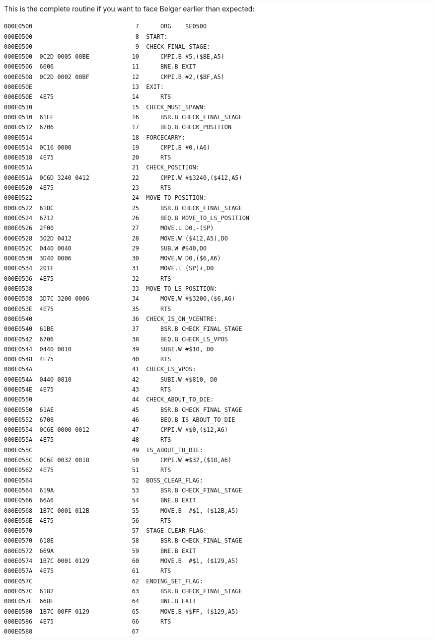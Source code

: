 This is the complete routine if you want to face Belger earlier than expected:

```
000E0500                             7      ORG    $E0500
000E0500                             8  START:   
000E0500                             9  CHECK_FINAL_STAGE:              
000E0500  0C2D 0005 00BE            10      CMPI.B #5,($BE,A5)
000E0506  6606                      11      BNE.B EXIT
000E0508  0C2D 0002 00BF            12      CMPI.B #2,($BF,A5)
000E050E                            13  EXIT:  
000E050E  4E75                      14      RTS    
000E0510                            15  CHECK_MUST_SPAWN:    
000E0510  61EE                      16      BSR.B CHECK_FINAL_STAGE
000E0512  6706                      17      BEQ.B CHECK_POSITION
000E0514                            18  FORCECARRY:
000E0514  0C16 0000                 19      CMPI.B #0,(A6)
000E0518  4E75                      20      RTS  
000E051A                            21  CHECK_POSITION:    
000E051A  0C6D 3240 0412            22      CMPI.W #$3240,($412,A5)    
000E0520  4E75                      23      RTS
000E0522                            24  MOVE_TO_POSITION:
000E0522  61DC                      25      BSR.B CHECK_FINAL_STAGE
000E0524  6712                      26      BEQ.B MOVE_TO_LS_POSITION        
000E0526  2F00                      27      MOVE.L D0,-(SP)
000E0528  302D 0412                 28      MOVE.W ($412,A5),D0
000E052C  0440 0040                 29      SUB.W #$40,D0
000E0530  3D40 0006                 30      MOVE.W D0,($6,A6)
000E0534  201F                      31      MOVE.L (SP)+,D0
000E0536  4E75                      32      RTS    
000E0538                            33  MOVE_TO_LS_POSITION:
000E0538  3D7C 3200 0006            34      MOVE.W #$3200,($6,A6)
000E053E  4E75                      35      RTS
000E0540                            36  CHECK_IS_ON_VCENTRE:
000E0540  61BE                      37      BSR.B CHECK_FINAL_STAGE
000E0542  6706                      38      BEQ.B CHECK_LS_VPOS
000E0544  0440 0010                 39      SUBI.W #$10, D0
000E0548  4E75                      40      RTS
000E054A                            41  CHECK_LS_VPOS:
000E054A  0440 0810                 42      SUBI.W #$810, D0
000E054E  4E75                      43      RTS
000E0550                            44  CHECK_ABOUT_TO_DIE:
000E0550  61AE                      45      BSR.B CHECK_FINAL_STAGE
000E0552  6708                      46      BEQ.B IS_ABOUT_TO_DIE
000E0554  0C6E 0000 0012            47      CMPI.W #$0,($12,A6)
000E055A  4E75                      48      RTS
000E055C                            49  IS_ABOUT_TO_DIE:
000E055C  0C6E 0032 0018            50      CMPI.W #$32,($18,A6)
000E0562  4E75                      51      RTS
000E0564                            52  BOSS_CLEAR_FLAG:
000E0564  619A                      53      BSR.B CHECK_FINAL_STAGE
000E0566  66A6                      54      BNE.B EXIT
000E0568  1B7C 0001 012B            55      MOVE.B  #$1, ($12B,A5)
000E056E  4E75                      56      RTS    
000E0570                            57  STAGE_CLEAR_FLAG:
000E0570  618E                      58      BSR.B CHECK_FINAL_STAGE
000E0572  669A                      59      BNE.B EXIT
000E0574  1B7C 0001 0129            60      MOVE.B  #$1, ($129,A5)
000E057A  4E75                      61      RTS
000E057C                            62  ENDING_SET_FLAG:
000E057C  6182                      63      BSR.B CHECK_FINAL_STAGE
000E057E  668E                      64      BNE.B EXIT
000E0580  1B7C 00FF 0129            65      MOVE.B #$FF, ($129,A5)
000E0586  4E75                      66      RTS    
000E0588                            67        
```